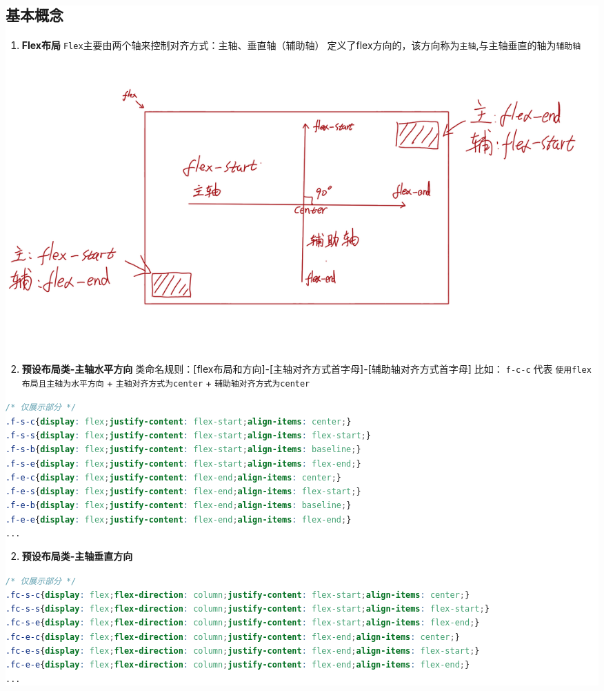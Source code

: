 
## 基本概念
1. **Flex布局**
`Flex`主要由两个轴来控制对齐方式：主轴、垂直轴（辅助轴）
定义了flex方向的，该方向称为`主轴`,与主轴垂直的轴为`辅助轴`

![flex](./images/flex.png)

2. **预设布局类-主轴水平方向**
类命名规则：[flex布局和方向]-[主轴对齐方式首字母]-[辅助轴对齐方式首字母]
比如： `f-c-c` 代表 `使用flex布局且主轴为水平方向` + `主轴对齐方式为center` + `辅助轴对齐方式为center`
```css
/* 仅展示部分 */
.f-s-c{display: flex;justify-content: flex-start;align-items: center;}
.f-s-s{display: flex;justify-content: flex-start;align-items: flex-start;}
.f-s-b{display: flex;justify-content: flex-start;align-items: baseline;}
.f-s-e{display: flex;justify-content: flex-start;align-items: flex-end;}
.f-e-c{display: flex;justify-content: flex-end;align-items: center;}
.f-e-s{display: flex;justify-content: flex-end;align-items: flex-start;}
.f-e-b{display: flex;justify-content: flex-end;align-items: baseline;}
.f-e-e{display: flex;justify-content: flex-end;align-items: flex-end;}
...
```

2. **预设布局类-主轴垂直方向**
```css
/* 仅展示部分 */
.fc-s-c{display: flex;flex-direction: column;justify-content: flex-start;align-items: center;}
.fc-s-s{display: flex;flex-direction: column;justify-content: flex-start;align-items: flex-start;}
.fc-s-e{display: flex;flex-direction: column;justify-content: flex-start;align-items: flex-end;}
.fc-e-c{display: flex;flex-direction: column;justify-content: flex-end;align-items: center;}
.fc-e-s{display: flex;flex-direction: column;justify-content: flex-end;align-items: flex-start;}
.fc-e-e{display: flex;flex-direction: column;justify-content: flex-end;align-items: flex-end;}
...
```
